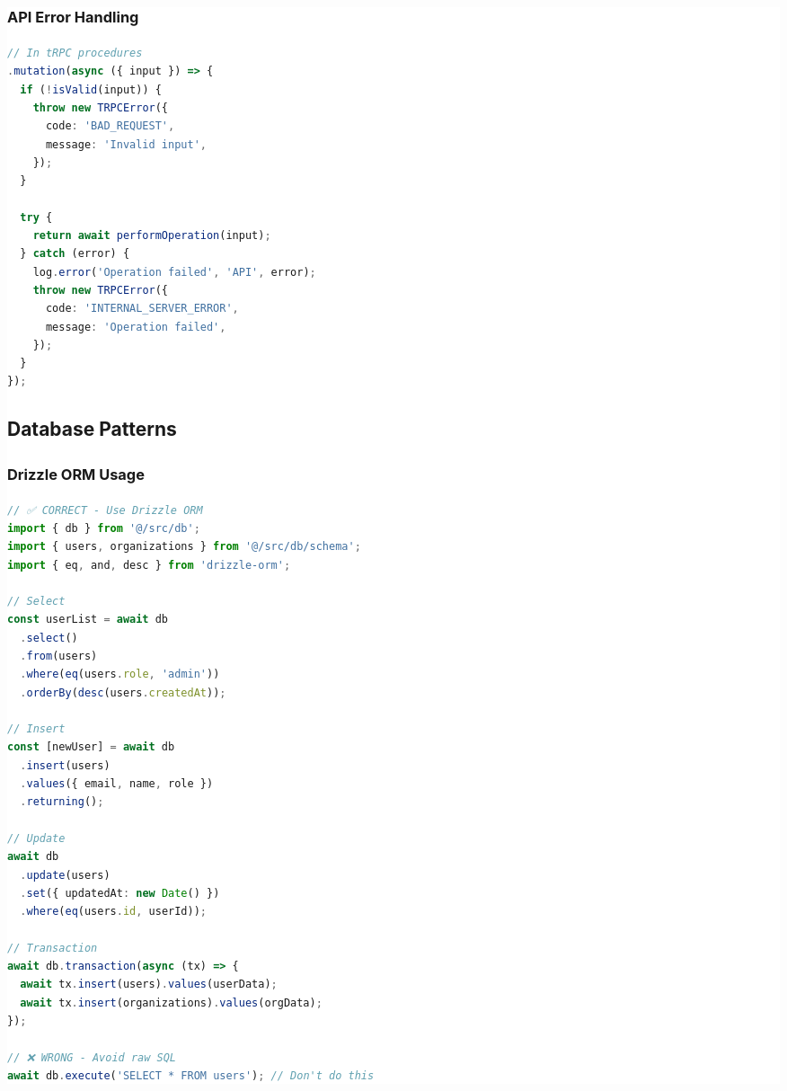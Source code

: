 ### API Error Handling
```typescript
// In tRPC procedures
.mutation(async ({ input }) => {
  if (!isValid(input)) {
    throw new TRPCError({
      code: 'BAD_REQUEST',
      message: 'Invalid input',
    });
  }
  
  try {
    return await performOperation(input);
  } catch (error) {
    log.error('Operation failed', 'API', error);
    throw new TRPCError({
      code: 'INTERNAL_SERVER_ERROR',
      message: 'Operation failed',
    });
  }
});
```

## Database Patterns

### Drizzle ORM Usage
```typescript
// ✅ CORRECT - Use Drizzle ORM
import { db } from '@/src/db';
import { users, organizations } from '@/src/db/schema';
import { eq, and, desc } from 'drizzle-orm';

// Select
const userList = await db
  .select()
  .from(users)
  .where(eq(users.role, 'admin'))
  .orderBy(desc(users.createdAt));

// Insert
const [newUser] = await db
  .insert(users)
  .values({ email, name, role })
  .returning();

// Update
await db
  .update(users)
  .set({ updatedAt: new Date() })
  .where(eq(users.id, userId));

// Transaction
await db.transaction(async (tx) => {
  await tx.insert(users).values(userData);
  await tx.insert(organizations).values(orgData);
});

// ❌ WRONG - Avoid raw SQL
await db.execute('SELECT * FROM users'); // Don't do this
```

